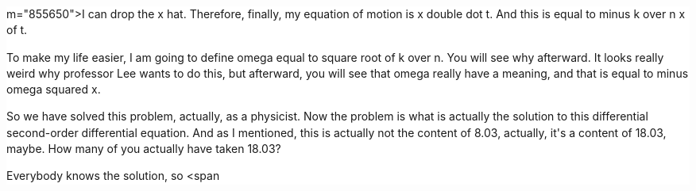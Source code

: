   m="855650">I</span> <span m="855770">can</span> <span m="856040">drop</span>
  <span m="856760">the</span> <span m="856880">x</span> <span
  m="857100">hat.</span> <span m="858140">Therefore,</span> <span
  m="858920">finally,</span> <span m="859300">my</span> <span
  m="860030">equation</span> <span m="860570">of</span> <span
  m="860660">motion</span> <span m="861500">is</span> <span m="861770">x</span>
  <span m="862420">double</span> <span m="862760">dot</span> <span
  m="863615">t.</span> <span m="865010">And</span> <span m="865760">this</span>
  <span m="865970">is</span> <span m="866120">equal</span> <span
  m="866510">to</span> <span m="867140">minus</span> <span m="867890">k</span>
  <span m="868280">over</span> <span m="868700">n</span> <span
  m="869900">x</span> <span m="870810">of</span> <span
  m="870980">t.</span></p><p><span m="872720">To</span> <span
  m="872870">make</span> <span m="873260">my</span> <span m="873500">life</span>
  <span m="874040">easier,</span> <span m="876580">I</span> <span
  m="876860">am</span> <span m="877040">going</span> <span m="877280">to</span>
  <span m="877400">define</span> <span m="878420">omega</span> <span
  m="879470">equal</span> <span m="879830">to</span> <span
  m="880040">square</span> <span m="880730">root</span> <span
  m="881000">of</span> <span m="881270">k</span> <span m="882130">over</span>
  <span m="882470">n.</span> <span m="883460">You</span> <span
  m="883585">will</span> <span m="883710">see</span> <span m="884030">why</span>
  <span m="884510">afterward.</span> <span m="885390">It</span> <span
  m="885460">looks</span> <span m="885710">really</span> <span
  m="886040">weird</span> <span m="886390">why</span> <span
  m="887030">professor</span> <span m="887450">Lee</span> <span
  m="887630">wants</span> <span m="887870">to</span> <span m="887990">do</span>
  <span m="888170">this,</span> <span m="888810">but</span> <span
  m="889380">afterward,</span> <span m="890020">you</span> <span
  m="890160">will</span> <span m="890300">see</span> <span
  m="890960">that</span> <span m="891260">omega</span> <span
  m="891940">really</span> <span m="892250">have</span> <span
  m="892490">a</span> <span m="892550">meaning,</span> <span
  m="893680">and</span> <span m="893900">that</span> <span m="894220">is</span>
  <span m="894380">equal</span> <span m="894740">to</span> <span
  m="895280">minus</span> <span m="896140">omega</span> <span
  m="896530">squared</span> <span m="897580">x.</span></p><p><span
  m="900710">So</span> <span m="901370">we</span> <span m="901550">have</span>
  <span m="901730">solved</span> <span m="902020">this</span> <span
  m="902210">problem,</span> <span m="902495">actually,</span> <span
  m="902990">as</span> <span m="903260">a</span> <span
  m="903910">physicist.</span> <span m="906110">Now</span> <span
  m="906350">the</span> <span m="906470">problem</span> <span
  m="906950">is</span> <span m="907310">what</span> <span m="907595">is</span>
  <span m="907880">actually</span> <span m="908420">the</span> <span
  m="908540">solution</span> <span m="909620">to</span> <span
  m="909800">this</span> <span m="910070">differential</span> <span
  m="911180">second-order</span> <span m="911930">differential</span> <span
  m="912440">equation.</span> <span m="913440">And</span> <span
  m="913490">as</span> <span m="913640">I</span> <span
  m="913970">mentioned,</span> <span m="914700">this</span> <span
  m="914930">is</span> <span m="915100">actually</span> <span
  m="915570">not</span> <span m="915625">the</span> <span
  m="915680">content</span> <span m="916070">of</span> <span
  m="916270">8.03,</span> <span m="916820">actually,</span> <span
  m="917530">it's</span> <span m="917690">a</span> <span
  m="917820">content</span> <span m="918210">of</span> <span
  m="918600">18.03,</span> <span m="919520">maybe.</span> <span
  m="920930">How</span> <span m="921080">many</span> <span m="921410">of</span>
  <span m="921560">you</span> <span m="921910">actually</span> <span
  m="922070">have</span> <span m="922280">taken</span> <span
  m="922700">18.03?</span></p><p><span m="924650">Everybody</span> <span
  m="925130">knows</span> <span m="925470">the</span> <span
  m="925580">solution,</span> <span m="925935">so</span> <span